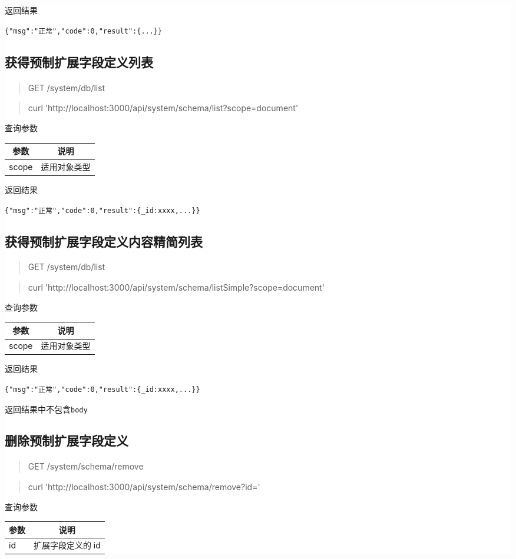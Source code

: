 返回结果

```
{"msg":"正常","code":0,"result":{...}}
```

## 获得预制扩展字段定义列表

> GET /system/db/list

> curl 'http://localhost:3000/api/system/schema/list?scope=document'

查询参数

| 参数  | 说明         |
| ----- | ------------ |
| scope | 适用对象类型 |

返回结果

```
{"msg":"正常","code":0,"result":{_id:xxxx,...}}
```

## 获得预制扩展字段定义内容精简列表

> GET /system/db/list

> curl 'http://localhost:3000/api/system/schema/listSimple?scope=document'

查询参数

| 参数  | 说明         |
| ----- | ------------ |
| scope | 适用对象类型 |

返回结果

```
{"msg":"正常","code":0,"result":{_id:xxxx,...}}
```

返回结果中不包含`body`

## 删除预制扩展字段定义

> GET /system/schema/remove

> curl 'http://localhost:3000/api/system/schema/remove?id='

查询参数

| 参数 | 说明              |
| ---- | ----------------- |
| id   | 扩展字段定义的 id |
